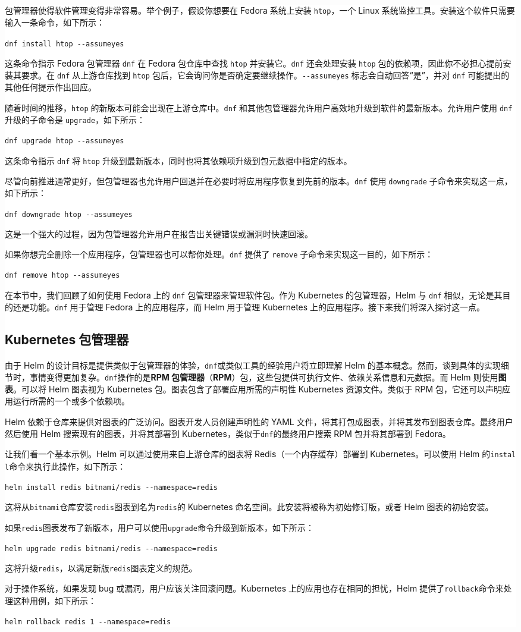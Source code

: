 包管理器使得软件管理变得非常容易。举个例子，假设你想要在 Fedora 系统上安装 `htop`，一个 Linux 系统监控工具。安装这个软件只需要输入一条命令，如下所示：

```
dnf install htop --assumeyes
```

这条命令指示 Fedora 包管理器 `dnf` 在 Fedora 包仓库中查找 `htop` 并安装它。`dnf` 还会处理安装 `htop` 包的依赖项，因此你不必担心提前安装其要求。在 `dnf` 从上游仓库找到 `htop` 包后，它会询问你是否确定要继续操作。`--assumeyes` 标志会自动回答“是”，并对 `dnf` 可能提出的其他任何提示作出回应。

随着时间的推移，`htop` 的新版本可能会出现在上游仓库中。`dnf` 和其他包管理器允许用户高效地升级到软件的最新版本。允许用户使用 `dnf` 升级的子命令是 `upgrade`，如下所示：

```
dnf upgrade htop --assumeyes
```

这条命令指示 `dnf` 将 `htop` 升级到最新版本，同时也将其依赖项升级到包元数据中指定的版本。

尽管向前推进通常更好，但包管理器也允许用户回退并在必要时将应用程序恢复到先前的版本。`dnf` 使用 `downgrade` 子命令来实现这一点，如下所示：

```
dnf downgrade htop --assumeyes
```

这是一个强大的过程，因为包管理器允许用户在报告出关键错误或漏洞时快速回滚。

如果你想完全删除一个应用程序，包管理器也可以帮你处理。`dnf` 提供了 `remove` 子命令来实现这一目的，如下所示：

```
dnf remove htop --assumeyes
```

在本节中，我们回顾了如何使用 Fedora 上的 `dnf` 包管理器来管理软件包。作为 Kubernetes 的包管理器，Helm 与 `dnf` 相似，无论是其目的还是功能。`dnf` 用于管理 Fedora 上的应用程序，而 Helm 用于管理 Kubernetes 上的应用程序。接下来我们将深入探讨这一点。

## Kubernetes 包管理器

由于 Helm 的设计目标是提供类似于包管理器的体验，`dnf`或类似工具的经验用户将立即理解 Helm 的基本概念。然而，谈到具体的实现细节时，事情变得更加复杂。`dnf`操作的是**RPM 包管理器**（**RPM**）包，这些包提供可执行文件、依赖关系信息和元数据。而 Helm 则使用**图表**。可以将 Helm 图表视为 Kubernetes 包。图表包含了部署应用所需的声明性 Kubernetes 资源文件。类似于 RPM 包，它还可以声明应用运行所需的一个或多个依赖项。

Helm 依赖于仓库来提供对图表的广泛访问。图表开发人员创建声明性的 YAML 文件，将其打包成图表，并将其发布到图表仓库。最终用户然后使用 Helm 搜索现有的图表，并将其部署到 Kubernetes，类似于`dnf`的最终用户搜索 RPM 包并将其部署到 Fedora。

让我们看一个基本示例。Helm 可以通过使用来自上游仓库的图表将 Redis（一个内存缓存）部署到 Kubernetes。可以使用 Helm 的`install`命令来执行此操作，如下所示：

```
helm install redis bitnami/redis --namespace=redis
```

这将从`bitnami`仓库安装`redis`图表到名为`redis`的 Kubernetes 命名空间。此安装将被称为初始修订版，或者 Helm 图表的初始安装。

如果`redis`图表发布了新版本，用户可以使用`upgrade`命令升级到新版本，如下所示：

```
helm upgrade redis bitnami/redis --namespace=redis
```

这将升级`redis`，以满足新版`redis`图表定义的规范。

对于操作系统，如果发现 bug 或漏洞，用户应该关注回滚问题。Kubernetes 上的应用也存在相同的担忧，Helm 提供了`rollback`命令来处理这种用例，如下所示：

```
helm rollback redis 1 --namespace=redis
```
